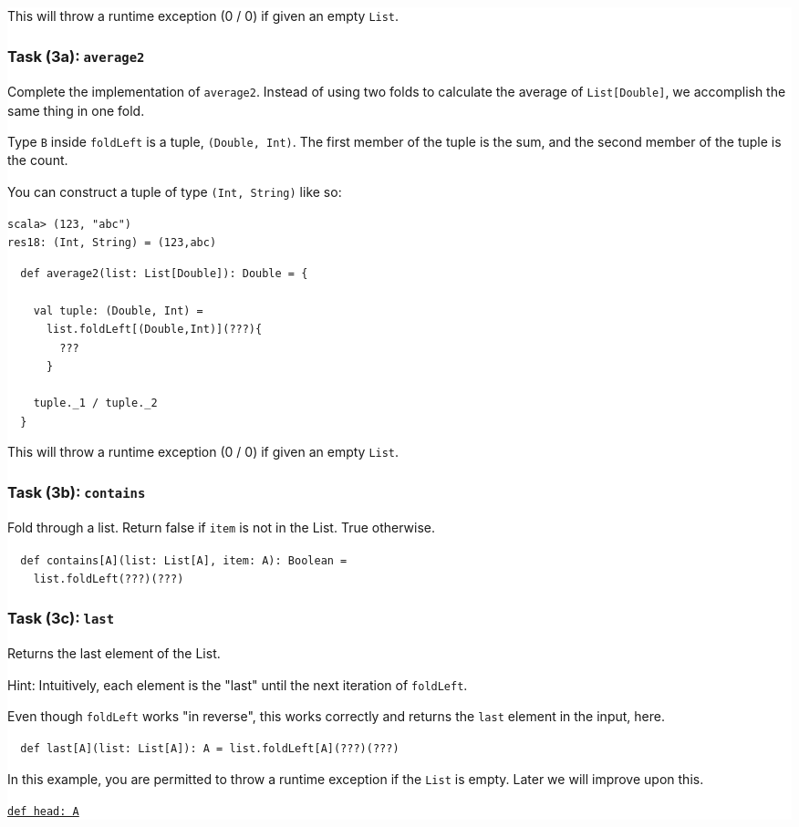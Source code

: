 This will throw a runtime exception (0 / 0) if given an empty `List`.

### Task (3a): `average2`

Complete the implementation of `average2`.
Instead of using two folds to calculate the average of `List[Double]`, we accomplish the same thing in one fold.

Type `B` inside `foldLeft` is a tuple, `(Double, Int)`.  The first member of the tuple is the sum, and the second member of the tuple is the count.

You can construct a tuple of type `(Int, String)` like so:
```
scala> (123, "abc")
res18: (Int, String) = (123,abc)
```

```
  def average2(list: List[Double]): Double = {

    val tuple: (Double, Int) =
      list.foldLeft[(Double,Int)](???){
        ???
      }

    tuple._1 / tuple._2
  }
```

This will throw a runtime exception (0 / 0) if given an empty `List`.


### Task (3b): `contains`

Fold through a list.  Return false if `item` is not in the List.  True otherwise.

```
  def contains[A](list: List[A], item: A): Boolean =
    list.foldLeft(???)(???)
```

### Task (3c): `last`

Returns the last element of the List.  

Hint: Intuitively, each element is the "last" until the next iteration of `foldLeft`.

Even though `foldLeft` works "in reverse", this works correctly and returns the `last` element in the input, here.

```
  def last[A](list: List[A]): A = list.foldLeft[A](???)(???)
```

In this example, you are permitted to throw a runtime exception if the `List` is empty.  Later we will improve upon this.

[`def head: A`](http://www.scala-lang.org/api/current/index.html#scala.collection.immutable.List@head:A)
